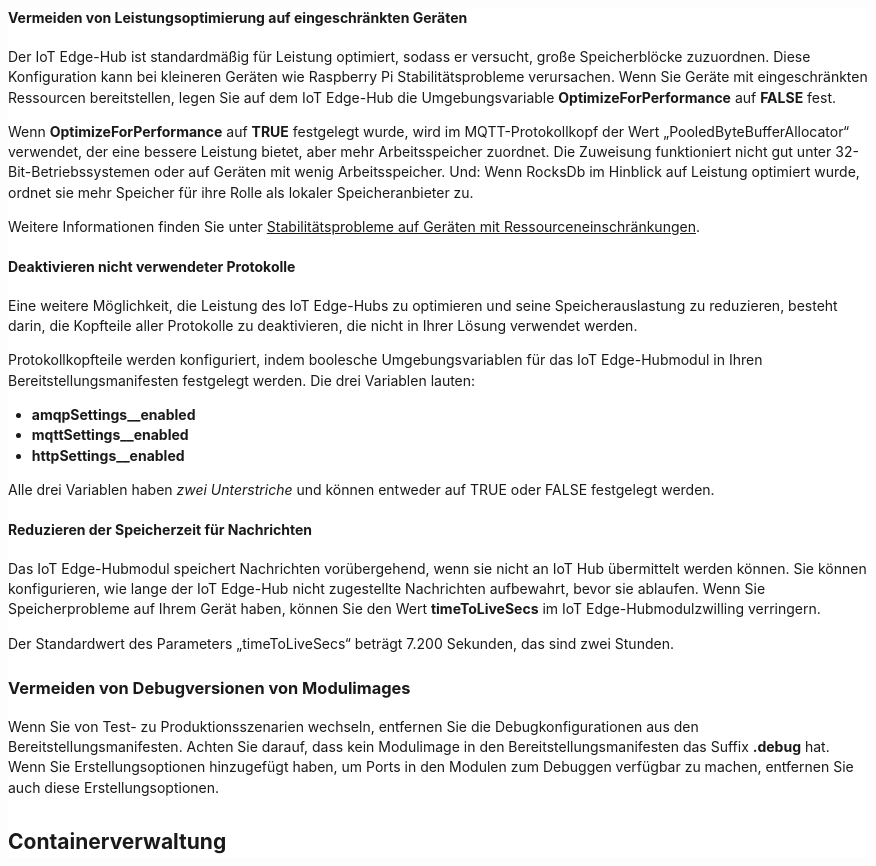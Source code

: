 #### <a name="dont-optimize-for-performance-on-constrained-devices"></a>Vermeiden von Leistungsoptimierung auf eingeschränkten Geräten

Der IoT Edge-Hub ist standardmäßig für Leistung optimiert, sodass er versucht, große Speicherblöcke zuzuordnen. Diese Konfiguration kann bei kleineren Geräten wie Raspberry Pi Stabilitätsprobleme verursachen. Wenn Sie Geräte mit eingeschränkten Ressourcen bereitstellen, legen Sie auf dem IoT Edge-Hub die Umgebungsvariable **OptimizeForPerformance** auf **FALSE** fest. 

Wenn **OptimizeForPerformance** auf **TRUE** festgelegt wurde, wird im MQTT-Protokollkopf der Wert „PooledByteBufferAllocator“ verwendet, der eine bessere Leistung bietet, aber mehr Arbeitsspeicher zuordnet. Die Zuweisung funktioniert nicht gut unter 32-Bit-Betriebssystemen oder auf Geräten mit wenig Arbeitsspeicher. Und: Wenn RocksDb im Hinblick auf Leistung optimiert wurde, ordnet sie mehr Speicher für ihre Rolle als lokaler Speicheranbieter zu. 

Weitere Informationen finden Sie unter [Stabilitätsprobleme auf Geräten mit Ressourceneinschränkungen](troubleshoot.md#stability-issues-on-resource-constrained-devices).

#### <a name="disable-unused-protocols"></a>Deaktivieren nicht verwendeter Protokolle

Eine weitere Möglichkeit, die Leistung des IoT Edge-Hubs zu optimieren und seine Speicherauslastung zu reduzieren, besteht darin, die Kopfteile aller Protokolle zu deaktivieren, die nicht in Ihrer Lösung verwendet werden. 

Protokollkopfteile werden konfiguriert, indem boolesche Umgebungsvariablen für das IoT Edge-Hubmodul in Ihren Bereitstellungsmanifesten festgelegt werden. Die drei Variablen lauten:

* **amqpSettings__enabled**
* **mqttSettings__enabled**
* **httpSettings__enabled**

Alle drei Variablen haben *zwei Unterstriche* und können entweder auf TRUE oder FALSE festgelegt werden. 

#### <a name="reduce-storage-time-for-messages"></a>Reduzieren der Speicherzeit für Nachrichten

Das IoT Edge-Hubmodul speichert Nachrichten vorübergehend, wenn sie nicht an IoT Hub übermittelt werden können. Sie können konfigurieren, wie lange der IoT Edge-Hub nicht zugestellte Nachrichten aufbewahrt, bevor sie ablaufen. Wenn Sie Speicherprobleme auf Ihrem Gerät haben, können Sie den Wert **timeToLiveSecs** im IoT Edge-Hubmodulzwilling verringern. 

Der Standardwert des Parameters „timeToLiveSecs“ beträgt 7.200 Sekunden, das sind zwei Stunden. 

### <a name="do-not-use-debug-versions-of-module-images"></a>Vermeiden von Debugversionen von Modulimages

Wenn Sie von Test- zu Produktionsszenarien wechseln, entfernen Sie die Debugkonfigurationen aus den Bereitstellungsmanifesten. Achten Sie darauf, dass kein Modulimage in den Bereitstellungsmanifesten das Suffix **\.debug** hat. Wenn Sie Erstellungsoptionen hinzugefügt haben, um Ports in den Modulen zum Debuggen verfügbar zu machen, entfernen Sie auch diese Erstellungsoptionen. 

## <a name="container-management"></a>Containerverwaltung
